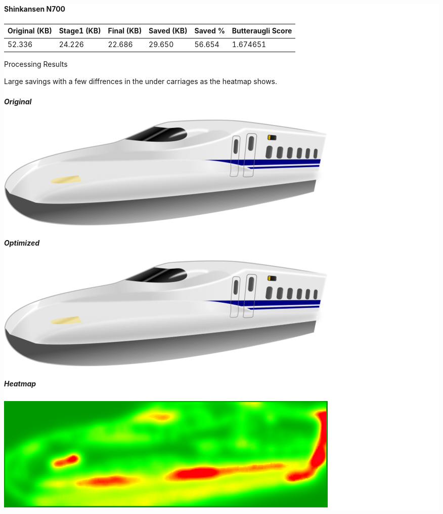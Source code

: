 #### Shinkansen N700

| Original (KB) | Stage1 (KB) | Final (KB) | Saved (KB) | Saved % | Butteraugli Score |
| ------------- | ----------- | ---------- | ---------- | ------- | ----------------- |
| 52.336        | 24.226      | 22.686     | 29.650     | 56.654  | 1.674651          |

Processing Results

Large savings with a few diffrences in the under carriages as the heatmap shows.

##### Original

![Shinkansen N700 original](samples/original/shinkansen-n700.png)

##### Optimized

![Shinkansen N700 optimized by pngpetite 56.654% smaller](samples/pngpetite/shinkansen-n700.png)

##### Heatmap

![Shinkansen N700 heatmap - differences in the undercarriage](samples/heatmap/shinkansen-n700.png)
